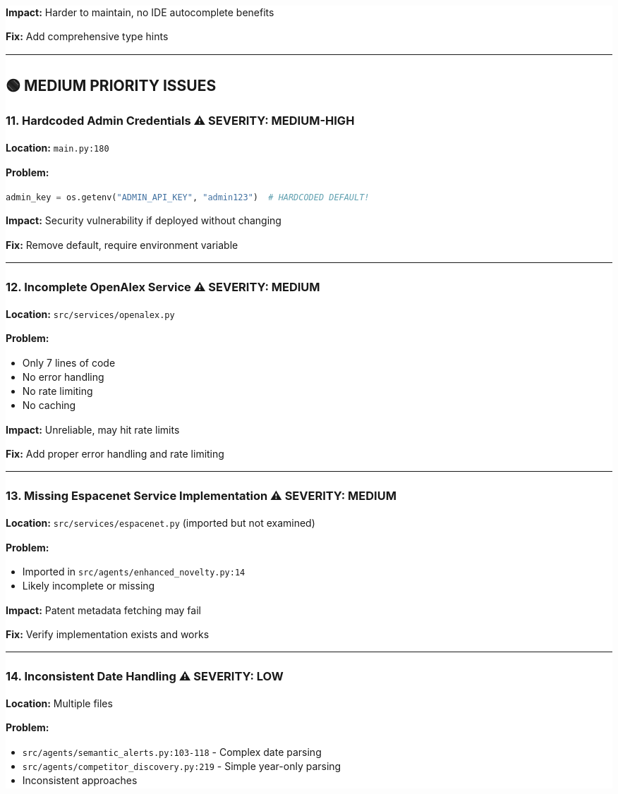 **Impact:** Harder to maintain, no IDE autocomplete benefits

**Fix:** Add comprehensive type hints

---

## 🟢 MEDIUM PRIORITY ISSUES

### 11. **Hardcoded Admin Credentials** ⚠️ SEVERITY: MEDIUM-HIGH
**Location:** `main.py:180`

**Problem:**
```python
admin_key = os.getenv("ADMIN_API_KEY", "admin123")  # HARDCODED DEFAULT!
```

**Impact:** Security vulnerability if deployed without changing

**Fix:** Remove default, require environment variable

---

### 12. **Incomplete OpenAlex Service** ⚠️ SEVERITY: MEDIUM
**Location:** `src/services/openalex.py`

**Problem:**
- Only 7 lines of code
- No error handling
- No rate limiting
- No caching

**Impact:** Unreliable, may hit rate limits

**Fix:** Add proper error handling and rate limiting

---

### 13. **Missing Espacenet Service Implementation** ⚠️ SEVERITY: MEDIUM
**Location:** `src/services/espacenet.py` (imported but not examined)

**Problem:**
- Imported in `src/agents/enhanced_novelty.py:14`
- Likely incomplete or missing

**Impact:** Patent metadata fetching may fail

**Fix:** Verify implementation exists and works

---

### 14. **Inconsistent Date Handling** ⚠️ SEVERITY: LOW
**Location:** Multiple files

**Problem:**
- `src/agents/semantic_alerts.py:103-118` - Complex date parsing
- `src/agents/competitor_discovery.py:219` - Simple year-only parsing
- Inconsistent approaches
